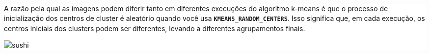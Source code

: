 A razão pela qual as imagens podem diferir tanto em diferentes execuções do algoritmo k-means é que o processo de inicialização dos centros de cluster é aleatório quando você usa **`KMEANS_RANDOM_CENTERS`**. Isso significa que, em cada execução, os centros iniciais dos clusters podem ser diferentes, levando a diferentes agrupamentos finais.

![sushi](images/sushi-kmeans.png)